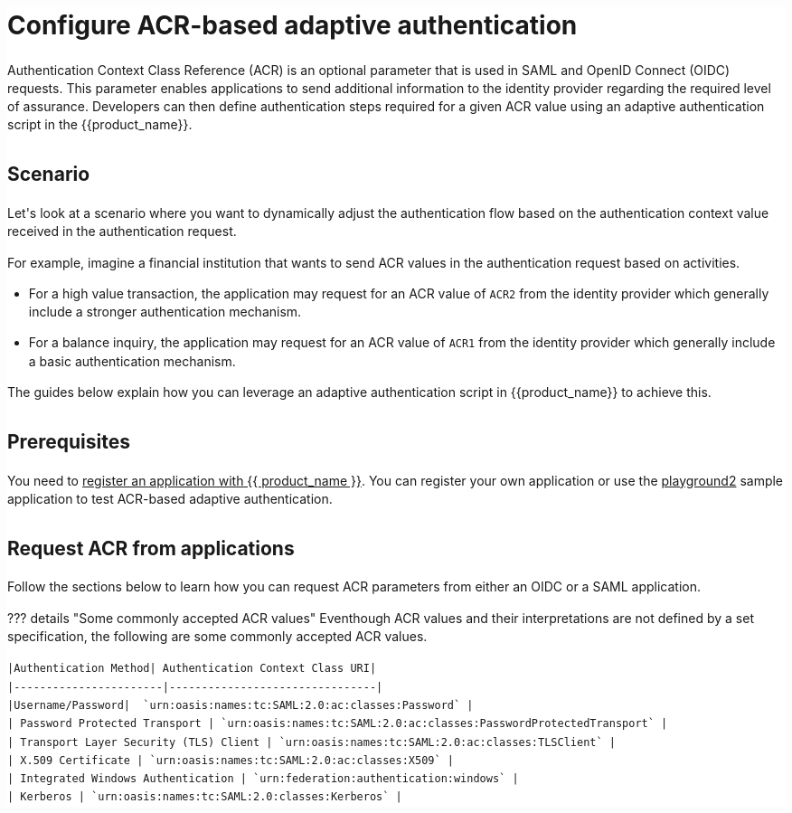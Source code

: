 # Configure ACR-based adaptive authentication

Authentication Context Class Reference (ACR) is an optional parameter that is used in SAML and OpenID Connect (OIDC) requests. This parameter enables applications to send additional information to the identity provider regarding the required level of assurance. Developers can then define authentication steps required for a given ACR value using an adaptive authentication script in the {{product_name}}.

## Scenario

Let's look at a scenario where you want to dynamically adjust the authentication flow based on the authentication context value received in the authentication request.

For example, imagine a financial institution that wants to send ACR values in the authentication request based on activities.

- For a high value transaction, the application may request for an ACR value of `ACR2` from the identity provider which generally include a stronger authentication mechanism.

- For a balance inquiry, the application may request for an ACR value of `ACR1` from the identity provider which generally include a basic authentication mechanism.


The guides below explain how you can leverage an adaptive authentication script in {{product_name}} to achieve this.

## Prerequisites

 You need to [register an application with {{ product_name }}]({{base_path}}/guides/applications/). You can register your own application or use the [playground2](https://github.com/wso2/samples-is/releases/download/v4.5.5/playground2.war) sample application to test ACR-based adaptive authentication.

## Request ACR from applications

Follow the sections below to learn how you can request ACR parameters from either an OIDC or a SAML application.

??? details "Some commonly accepted ACR values"
    Eventhough ACR values and their interpretations are not defined by a set specification, the following are some commonly accepted ACR values.

    |Authentication Method| Authentication Context Class URI|
    |-----------------------|--------------------------------|
    |Username/Password|  `urn:oasis:names:tc:SAML:2.0:ac:classes:Password` |
    | Password Protected Transport | `urn:oasis:names:tc:SAML:2.0:ac:classes:PasswordProtectedTransport` |
    | Transport Layer Security (TLS) Client | `urn:oasis:names:tc:SAML:2.0:ac:classes:TLSClient` |
    | X.509 Certificate | `urn:oasis:names:tc:SAML:2.0:ac:classes:X509` |
    | Integrated Windows Authentication | `urn:federation:authentication:windows` |
    | Kerberos | `urn:oasis:names:tc:SAML:2.0:classes:Kerberos` |
